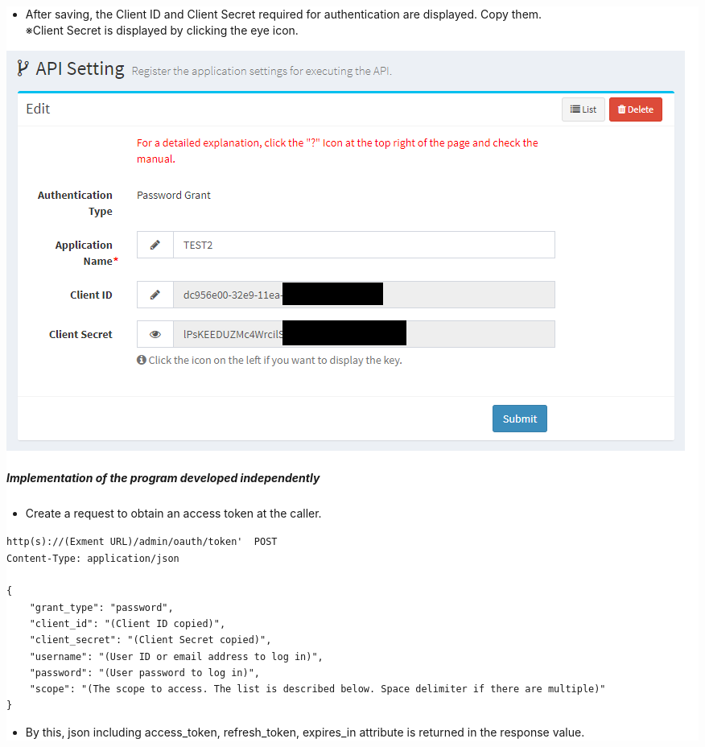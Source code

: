 
- After saving, the Client ID and Client Secret required for authentication are displayed. Copy them.  
※Client Secret is displayed by clicking the eye icon.  

![API authentication screen](img/api/api_setting5.png)  


##### Implementation of the program developed independently
- Create a request to obtain an access token at the caller.

~~~
http(s)://(Exment URL)/admin/oauth/token'  POST
Content-Type: application/json

{
    "grant_type": "password",
    "client_id": "(Client ID copied)",
    "client_secret": "(Client Secret copied)",
    "username": "(User ID or email address to log in)",
    "password": "(User password to log in)",
    "scope": "(The scope to access. The list is described below. Space delimiter if there are multiple)"
}
~~~

- By this, json including access_token, refresh_token, expires_in attribute is returned in the response value.  
